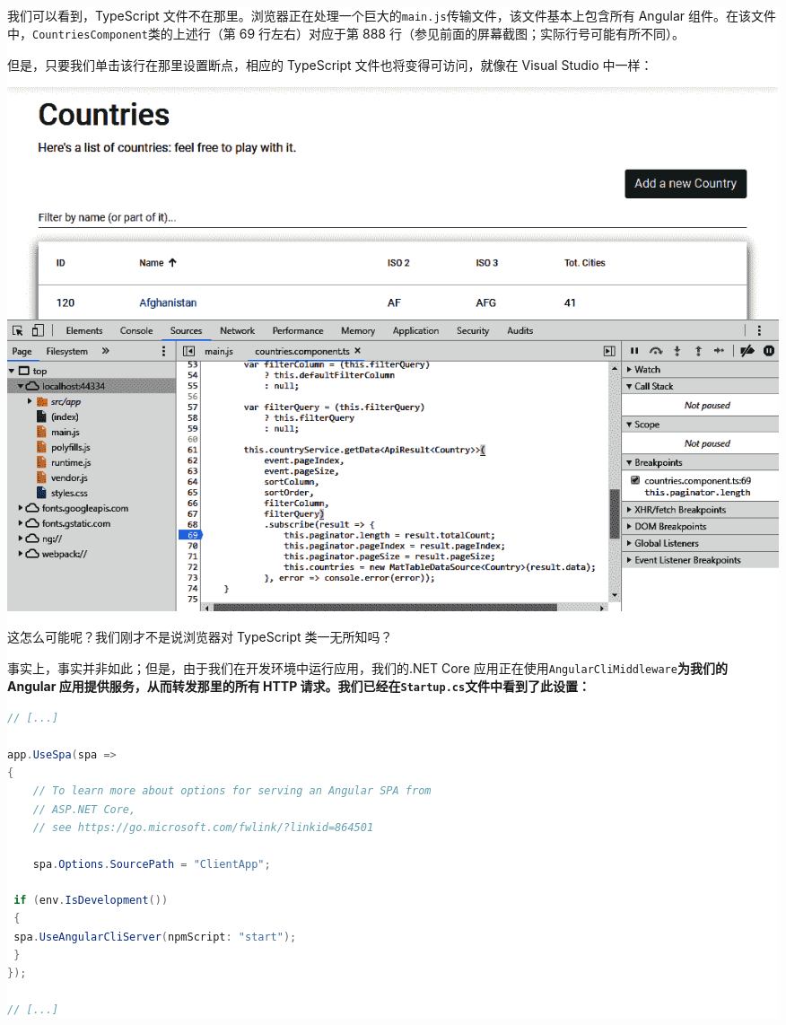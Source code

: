 我们可以看到，TypeScript 文件不在那里。浏览器正在处理一个巨大的`main.js`传输文件，该文件基本上包含所有 Angular 组件。在该文件中，`CountriesComponent`类的上述行（第 69 行左右）对应于第 888 行（参见前面的屏幕截图；实际行号可能有所不同）。

但是，只要我们单击该行在那里设置断点，相应的 TypeScript 文件也将变得可访问，就像在 Visual Studio 中一样：

![](img/66bb0bd3-62d2-43a5-8ca3-99a8dff8120c.png)

这怎么可能呢？我们刚才不是说浏览器对 TypeScript 类一无所知吗？

事实上，事实并非如此；但是，由于我们在开发环境中运行应用，我们的.NET Core 应用正在使用`AngularCliMiddleware`**为我们的 Angular 应用提供服务，从而转发那里的所有 HTTP 请求。我们已经在`Startup.cs`文件中看到了此设置：**

```cs
// [...]

app.UseSpa(spa =>
{
    // To learn more about options for serving an Angular SPA from     
    // ASP.NET Core,
    // see https://go.microsoft.com/fwlink/?linkid=864501

    spa.Options.SourcePath = "ClientApp";

 if (env.IsDevelopment())
 {
 spa.UseAngularCliServer(npmScript: "start");
 }
});

// [...]
```
